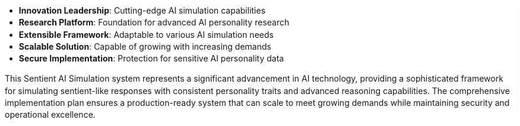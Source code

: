 - **Innovation Leadership**: Cutting-edge AI simulation capabilities
- **Research Platform**: Foundation for advanced AI personality research
- **Extensible Framework**: Adaptable to various AI simulation needs
- **Scalable Solution**: Capable of growing with increasing demands
- **Secure Implementation**: Protection for sensitive AI personality data

This Sentient AI Simulation system represents a significant advancement in AI technology, providing a sophisticated framework for simulating sentient-like responses with consistent personality traits and advanced reasoning capabilities. The comprehensive implementation plan ensures a production-ready system that can scale to meet growing demands while maintaining security and operational excellence.
